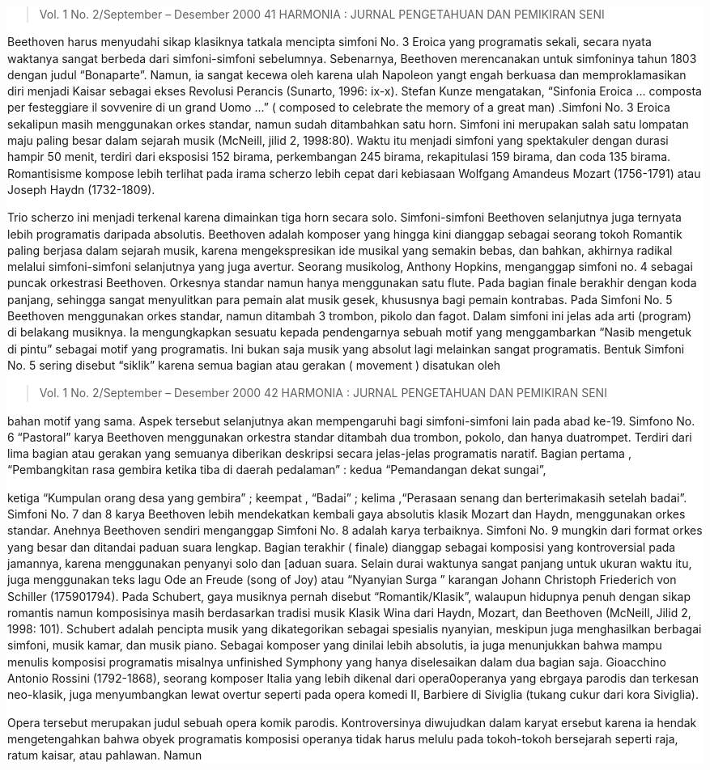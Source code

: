 > Vol. 1 No. 2/September – Desember 2000 41 HARMONIA : JURNAL PENGETAHUAN DAN PEMIKIRAN SENI

Beethoven harus menyudahi sikap klasiknya tatkala mencipta simfoni No. 3 Eroica yang programatis sekali, secara nyata waktanya sangat berbeda dari simfoni-simfoni sebelumnya. Sebenarnya, Beethoven merencanakan untuk simfoninya tahun 1803 dengan judul “Bonaparte”. Namun, ia sangat kecewa oleh karena ulah Napoleon yangt engah berkuasa dan memproklamasikan diri menjadi Kaisar sebagai ekses Revolusi Perancis (Sunarto, 1996: ix-x). Stefan Kunze mengatakan, “Sinfonia Eroica ... composta per festeggiare il sovvenire di un grand Uomo ...” ( composed to celebrate the memory of a great man) .Simfoni No. 3 Eroica sekalipun masih menggunakan orkes standar, namun sudah ditambahkan satu horn. Simfoni ini merupakan salah satu lompatan maju paling besar dalam sejarah musik (McNeill, jilid 2, 1998:80). Waktu itu menjadi simfoni yang spektakuler dengan durasi hampir 50 menit, terdiri dari eksposisi 152 birama, perkembangan 245 birama, rekapitulasi 159 birama, dan coda 135 birama. Romantisisme kompose lebih terlihat pada irama scherzo lebih cepat dari kebiasaan Wolfgang Amandeus Mozart (1756-1791) atau Joseph Haydn (1732-1809).

Trio scherzo ini menjadi terkenal karena dimainkan tiga horn secara solo. Simfoni-simfoni Beethoven selanjutnya juga ternyata lebih programatis daripada absolutis. Beethoven adalah komposer yang hingga kini dianggap sebagai seorang tokoh Romantik paling berjasa dalam sejarah musik, karena mengekspresikan ide musikal yang semakin bebas, dan bahkan, akhirnya radikal melalui simfoni-simfoni selanjutnya yang juga avertur. Seorang musikolog, Anthony Hopkins, menganggap simfoni no. 4 sebagai puncak orkestrasi Beethoven. Orkesnya standar namun hanya menggunakan satu flute. Pada bagian finale berakhir dengan koda panjang, sehingga sangat menyulitkan para pemain alat musik gesek, khususnya bagi pemain kontrabas. Pada Simfoni No. 5 Beethoven menggunakan orkes standar, namun ditambah 3 trombon, pikolo dan fagot. Dalam simfoni ini jelas ada arti (program) di belakang musiknya. Ia mengungkapkan sesuatu kepada pendengarnya sebuah motif yang menggambarkan “Nasib mengetuk di pintu” sebagai motif yang programatis. Ini bukan saja musik yang absolut lagi melainkan sangat programatis. Bentuk Simfoni No. 5 sering disebut “siklik” karena semua bagian atau gerakan ( movement ) disatukan oleh

> Vol. 1 No. 2/September – Desember 2000 42 HARMONIA : JURNAL PENGETAHUAN DAN PEMIKIRAN SENI

bahan motif yang sama. Aspek tersebut selanjutnya akan mempengaruhi bagi simfoni-simfoni lain pada abad ke-19. Simfono No. 6 “Pastoral” karya Beethoven menggunakan orkestra standar ditambah dua trombon, pokolo, dan hanya duatrompet. Terdiri dari lima bagian atau gerakan yang semuanya diberikan deskripsi secara jelas-jelas programatis naratif. Bagian pertama , “Pembangkitan rasa gembira ketika tiba di daerah pedalaman” : kedua “Pemandangan dekat sungai”,

ketiga “Kumpulan orang desa yang gembira” ; keempat , “Badai” ; kelima ,“Perasaan senang dan berterimakasih setelah badai”. Simfoni No. 7 dan 8 karya Beethoven lebih mendekatkan kembali gaya absolutis klasik Mozart dan Haydn, menggunakan orkes standar. Anehnya Beethoven sendiri menganggap Simfoni No. 8 adalah karya terbaiknya. Simfoni No. 9 mungkin dari format orkes yang besar dan ditandai paduan suara lengkap. Bagian terakhir ( finale) dianggap sebagai komposisi yang kontroversial pada jamannya, karena menggunakan penyanyi solo dan [aduan suara. Selain durai waktunya sangat panjang untuk ukuran waktu itu, juga menggunakan teks lagu Ode an Freude (song of Joy) atau “Nyanyian Surga ” karangan Johann Christoph Friederich von Schiller (175901794). Pada Schubert, gaya musiknya pernah disebut “Romantik/Klasik”, walaupun hidupnya penuh dengan sikap romantis namun komposisinya masih berdasarkan tradisi musik Klasik Wina dari Haydn, Mozart, dan Beethoven (McNeill, Jilid 2, 1998: 101). Schubert adalah pencipta musik yang dikategorikan sebagai spesialis nyanyian, meskipun juga menghasilkan berbagai simfoni, musik kamar, dan musik piano. Sebagai komposer yang dinilai lebih absolutis, ia juga menunjukkan bahwa mampu menulis komposisi programatis misalnya unfinished Symphony yang hanya diselesaikan dalam dua bagian saja. Gioacchino Antonio Rossini (1792-1868), seorang komposer Italia yang lebih dikenal dari opera0operanya yang ebrgaya parodis dan terkesan neo-klasik, juga menyumbangkan lewat overtur seperti pada opera komedi II, Barbiere di Siviglia (tukang cukur dari kora Siviglia).

Opera tersebut merupakan judul sebuah opera komik parodis. Kontroversinya diwujudkan dalam karyat ersebut karena ia hendak mengetengahkan bahwa obyek programatis komposisi operanya tidak harus melulu pada tokoh-tokoh bersejarah seperti raja, ratum kaisar, atau pahlawan. Namun

